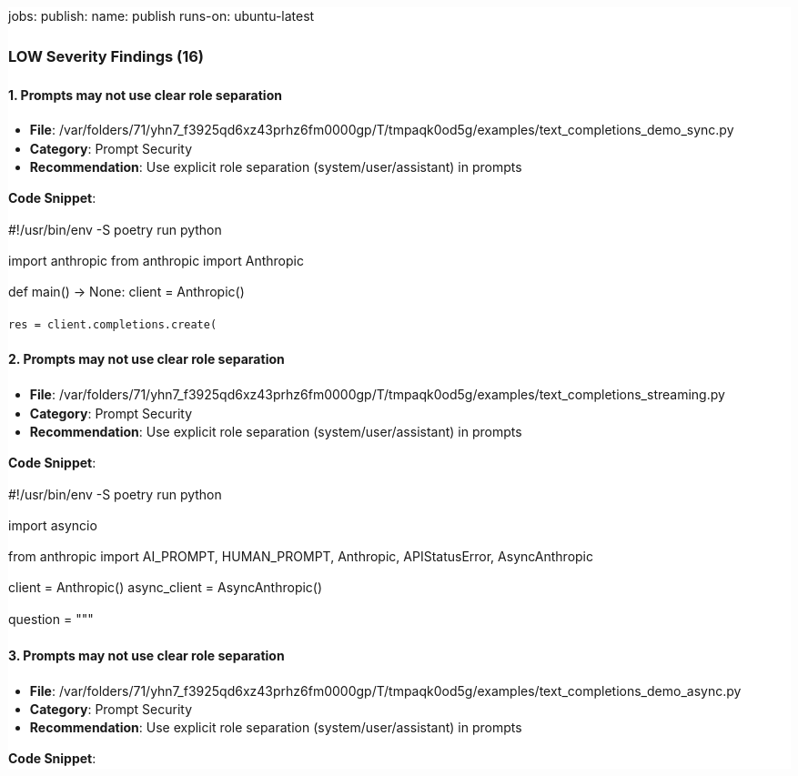 jobs:
  publish:
    name: publish
    runs-on: ubuntu-latest



### LOW Severity Findings (16)

#### 1. Prompts may not use clear role separation

- **File**: /var/folders/71/yhn7_f3925qd6xz43prhz6fm0000gp/T/tmpaqk0od5g/examples/text_completions_demo_sync.py
- **Category**: Prompt Security
- **Recommendation**: Use explicit role separation (system/user/assistant) in prompts

**Code Snippet**:

#!/usr/bin/env -S poetry run python

import anthropic
from anthropic import Anthropic


def main() -> None:
    client = Anthropic()

    res = client.completions.create(



#### 2. Prompts may not use clear role separation

- **File**: /var/folders/71/yhn7_f3925qd6xz43prhz6fm0000gp/T/tmpaqk0od5g/examples/text_completions_streaming.py
- **Category**: Prompt Security
- **Recommendation**: Use explicit role separation (system/user/assistant) in prompts

**Code Snippet**:

#!/usr/bin/env -S poetry run python

import asyncio

from anthropic import AI_PROMPT, HUMAN_PROMPT, Anthropic, APIStatusError, AsyncAnthropic

client = Anthropic()
async_client = AsyncAnthropic()

question = """



#### 3. Prompts may not use clear role separation

- **File**: /var/folders/71/yhn7_f3925qd6xz43prhz6fm0000gp/T/tmpaqk0od5g/examples/text_completions_demo_async.py
- **Category**: Prompt Security
- **Recommendation**: Use explicit role separation (system/user/assistant) in prompts

**Code Snippet**:
